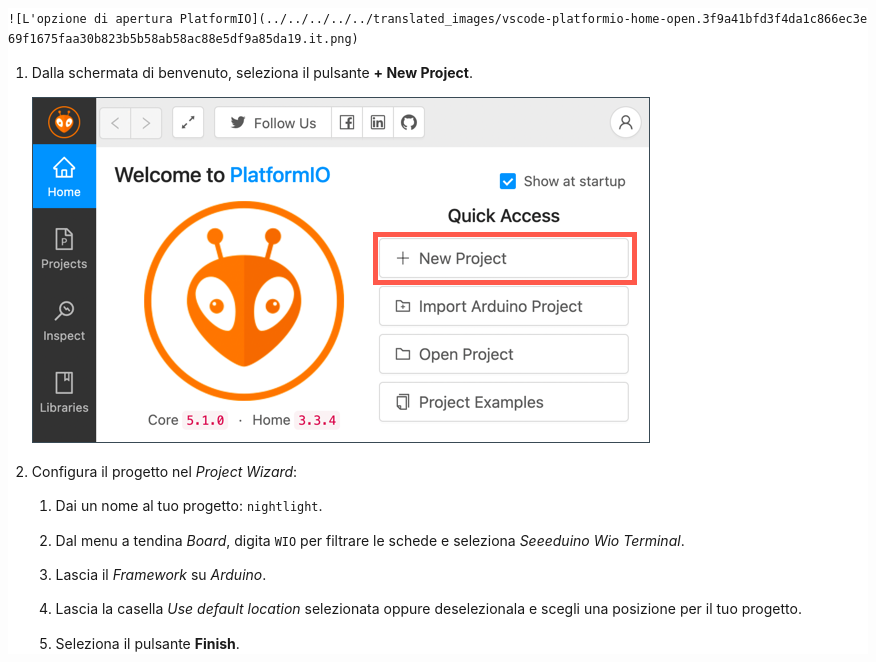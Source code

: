     ![L'opzione di apertura PlatformIO](../../../../../translated_images/vscode-platformio-home-open.3f9a41bfd3f4da1c866ec3e69f1675faa30b823b5b58ab58ac88e5df9a85da19.it.png)

1. Dalla schermata di benvenuto, seleziona il pulsante **+ New Project**.

    ![Il pulsante per creare un nuovo progetto](../../../../../translated_images/vscode-platformio-welcome-new-button.ba6fc8a4c7b78cc822e1ce47ba29c5db96668cce7c5f4adbfd2f1196422baa26.it.png)

1. Configura il progetto nel *Project Wizard*:

    1. Dai un nome al tuo progetto: `nightlight`.

    1. Dal menu a tendina *Board*, digita `WIO` per filtrare le schede e seleziona *Seeeduino Wio Terminal*.

    1. Lascia il *Framework* su *Arduino*.

    1. Lascia la casella *Use default location* selezionata oppure deselezionala e scegli una posizione per il tuo progetto.

    1. Seleziona il pulsante **Finish**.
